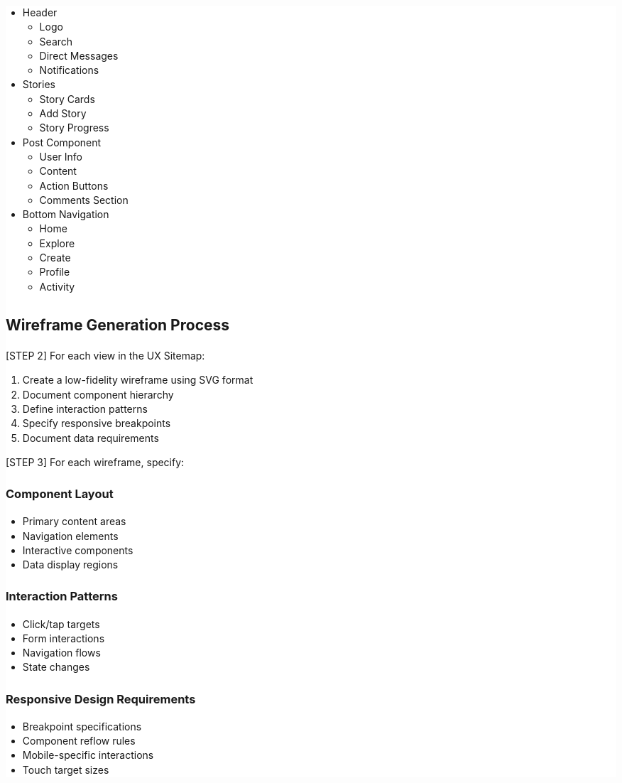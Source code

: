 - Header
  - Logo
  - Search
  - Direct Messages
  - Notifications
- Stories
  - Story Cards
  - Add Story
  - Story Progress
- Post Component
  - User Info
  - Content
  - Action Buttons
  - Comments Section
- Bottom Navigation
  - Home
  - Explore
  - Create
  - Profile
  - Activity

## Wireframe Generation Process

[STEP 2] For each view in the UX Sitemap:

1. Create a low-fidelity wireframe using SVG format
2. Document component hierarchy
3. Define interaction patterns
4. Specify responsive breakpoints
5. Document data requirements

[STEP 3] For each wireframe, specify:

### Component Layout

- Primary content areas
- Navigation elements
- Interactive components
- Data display regions

### Interaction Patterns

- Click/tap targets
- Form interactions
- Navigation flows
- State changes

### Responsive Design Requirements

- Breakpoint specifications
- Component reflow rules
- Mobile-specific interactions
- Touch target sizes

